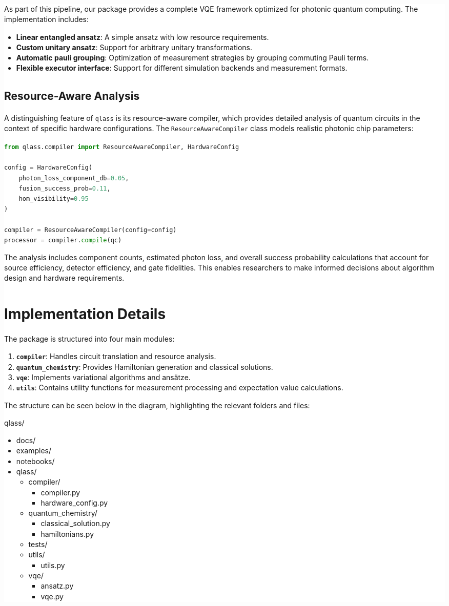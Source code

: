As part of this pipeline, our package provides a complete VQE framework optimized for photonic quantum computing. The implementation includes:

- **Linear entangled ansatz**: A simple ansatz with low resource requirements.
- **Custom unitary ansatz**: Support for arbitrary unitary transformations.
- **Automatic pauli grouping**: Optimization of measurement strategies by grouping commuting Pauli terms.
- **Flexible executor interface**: Support for different simulation backends and measurement formats.

## Resource-Aware Analysis

A distinguishing feature of `qlass` is its resource-aware compiler, which provides detailed analysis of quantum circuits in the context of specific hardware configurations. The `ResourceAwareCompiler` class models realistic photonic chip parameters:

```python
from qlass.compiler import ResourceAwareCompiler, HardwareConfig

config = HardwareConfig(
    photon_loss_component_db=0.05,
    fusion_success_prob=0.11,
    hom_visibility=0.95
)

compiler = ResourceAwareCompiler(config=config)
processor = compiler.compile(qc)
```

The analysis includes component counts, estimated photon loss, and overall success probability calculations that account for source efficiency, detector efficiency, and gate fidelities. This enables researchers to make informed decisions about algorithm design and hardware requirements.

# Implementation Details

The package is structured into four main modules:

1. **`compiler`**: Handles circuit translation and resource analysis.
2. **`quantum_chemistry`**: Provides Hamiltonian generation and classical solutions.
3. **`vqe`**: Implements variational algorithms and ansätze.
4. **`utils`**: Contains utility functions for measurement processing and expectation value calculations.

The structure can be seen below in the diagram, highlighting the relevant folders and files:

qlass/
* docs/
* examples/
* notebooks/
*  qlass/
    * compiler/
      * compiler.py
      * hardware_config.py
    * quantum_chemistry/
      * classical_solution.py
      * hamiltonians.py
    * tests/
    * utils/
      * utils.py
    * vqe/
      * ansatz.py
      * vqe.py
